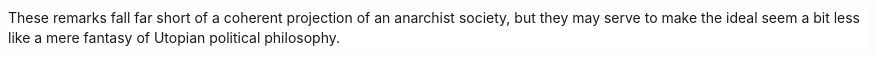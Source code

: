 These remarks fall far short of a coherent projection of an anarchist society,
but they may serve to make the ideal seem a bit less like a mere fantasy of
Utopian political philosophy.

[^1]: For a similar definition of “state,” see Max Weber, *Politics as a
    Vocation*. Weber emphasizes the means — force — by which the will of the
    state is imposed, but a careful analysis of his definition shows that it
    also bases itself on the notion of authority (“imperative coordination”) .

[^2]: For each time we offered an example of legitimate authority, we would
    have to attach to it a nonempirical argument proving the legitimacy.

[^3]: Thus, political philosophy is a dependent or derivative discipline, just
    as the philosophy of science is dependent upon the general theory of
    knowledge and on the branches of metaphysics which concern themselves with
    the reality and nature of the physical world.

[^4]: This point is so simple that it may seem unworthy of such emphasis.
    Nevertheless, a number of political philosophers, including Hobbes and
    John Austin, have supposed that the concept as well as the principles of
    authority could be derived from the concepts of power or utility. For
    example, Austin defines a command as a signification of desire, uttered by
    someone who will visit evil on those who do not comply with it (*The
    Providence of Jurisprudence Determined*, Lecture I).

[^5]: This is not quite so difficult as it sounds, since policy very rarely
    turns on disputes over technical or theoretical details. Still, the
    citizen who, for example, does not understand the nature of atomic
    radiation cannot even pretend to have an opinion on the feasibility of
    bomb shelters; and since the momentous choice between first-strike and
    second-strike nuclear strategies depends on the possibility of a
    successful shelter system, the uninformed citizen will be as completely at
    the mercy of his “representatives” as the lowliest slave.

[^6]: In recent years, a number of political philosophers have explored the
    possibilities of decision by unanimity, and it turns out that much more
    can be achieved than one would expect. For example, John Rawls, in an
    influential and widely read essay, “Justice as Fairness,” uses certain
    models taken from bargaining theory to analyze the conditions under which
    rational men with conflicting interests might arrive at unanimous
    agreement on the procedural principles for resolving their disputes. See
    Rawls in *Philosophy, Politics, and Society*, 2^nd^ series, eds. P.
    Laslett and W. Runciman.

[^7]: Strictly speaking, this second example of a viable unanimous community
    is imperfect, since there is a significant difference between committing
    oneself to a moral principle and calculating one’s enlightened
    self-interest. For an illuminating discussion of the moral importance of
    committing oneself to a principle, see Rawls, *op. cit.*

[^8]: Needless to say, the origin of parliaments historically has nothing to
    do with this problem. It is rather the other way around: first there were
    parliaments, then there was universal suffrage.

[^9]: A great deal has been written, in mitigation of the manifest historical
    implausibility of contract theories, about the metaphorical or mythical
    character of the original “contract.” Sometimes, for example, it is said
    that the contract merely states in convenient form the underlying moral
    consensus of the society. It should be clear that a sophisticated
    interpretation of this sort will not do, if one wishes to found majority
    rule on the promise contained in the contract. A promise is an act, not
    the mere expression or summation of an existing obligation. It creates a
    new obligation where none existed before. Whatever may be my general moral
    obligation to do an act, my promise to do it lays an independent burden of
    responsibility upon me. Hence, those theorists who trace the legitimacy of
    majoritarianism to the contract cannot, in all consistency, dissolve the
    contract into a myth. Needless to say, there can be tacit promises as well
    as explicit promises, and therefore tacit or quasi-contracts of the sort
    which are invoked to explain the obligation of succeeding generations.


[^10]: I am deliberately glossing over the much more controversial question,
[^11]: This is essentially the problem which I have called the deduction of
[^12]: The paradox, or inconsistency, which is developed in the text may be
[^13]: But notice, nothing can be said about his relative preferences among
[^14]: Notice that in this case, the conservatives and socialists do not focus